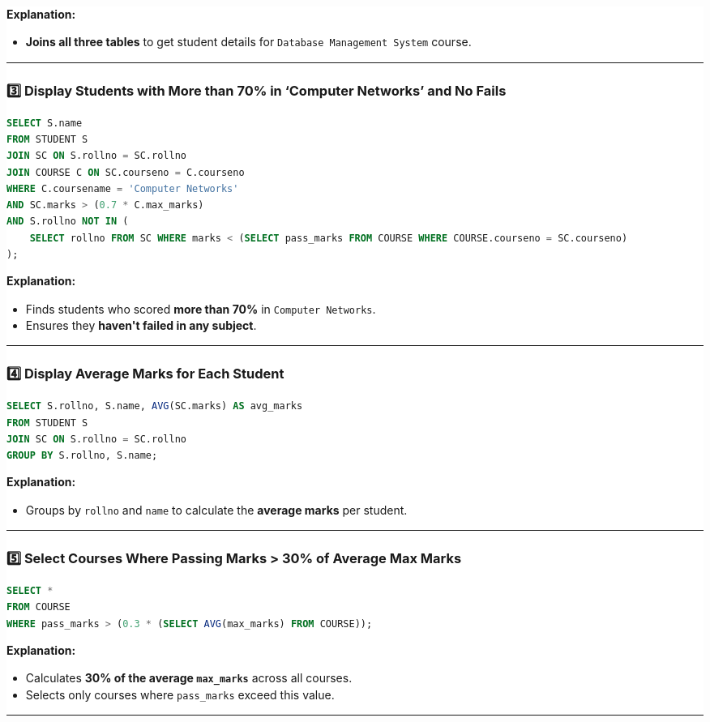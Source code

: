 **Explanation:**    
- **Joins all three tables** to get student details for `Database Management System` course.    
  
---  
  
### 3️⃣ **Display Students with More than 70% in ‘Computer Networks’ and No Fails**    
  
```sql  
SELECT S.name   
FROM STUDENT S  
JOIN SC ON S.rollno = SC.rollno  
JOIN COURSE C ON SC.courseno = C.courseno  
WHERE C.coursename = 'Computer Networks'  
AND SC.marks > (0.7 * C.max_marks)  
AND S.rollno NOT IN (  
    SELECT rollno FROM SC WHERE marks < (SELECT pass_marks FROM COURSE WHERE COURSE.courseno = SC.courseno)  
);  
```  
  
**Explanation:**    
- Finds students who scored **more than 70%** in `Computer Networks`.    
- Ensures they **haven't failed in any subject**.    
  
---  
  
### 4️⃣ **Display Average Marks for Each Student**    
  
```sql  
SELECT S.rollno, S.name, AVG(SC.marks) AS avg_marks  
FROM STUDENT S  
JOIN SC ON S.rollno = SC.rollno  
GROUP BY S.rollno, S.name;  
```  
  
**Explanation:**    
- Groups by `rollno` and `name` to calculate the **average marks** per student.    
  
---  
  
### 5️⃣ **Select Courses Where Passing Marks > 30% of Average Max Marks**    
  
```sql  
SELECT *  
FROM COURSE  
WHERE pass_marks > (0.3 * (SELECT AVG(max_marks) FROM COURSE));  
```  
  
**Explanation:**    
- Calculates **30% of the average `max_marks`** across all courses.    
- Selects only courses where `pass_marks` exceed this value.    
  
---  
  